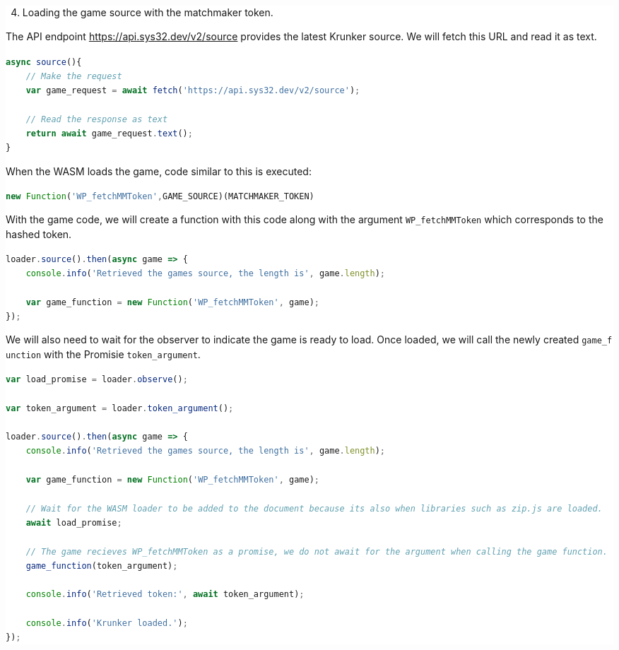 4. Loading the game source with the matchmaker token.

The API endpoint https://api.sys32.dev/v2/source provides the latest Krunker source. We will fetch this URL and read it as text.

```js
async source(){
	// Make the request
	var game_request = await fetch('https://api.sys32.dev/v2/source');
	
	// Read the response as text
	return await game_request.text();
}
```


When the WASM loads the game, code similar to this is executed:
```js
new Function('WP_fetchMMToken',GAME_SOURCE)(MATCHMAKER_TOKEN)
```

With the game code, we will create a function with this code along with the argument `WP_fetchMMToken` which corresponds to the hashed token.

```js
loader.source().then(async game => {
	console.info('Retrieved the games source, the length is', game.length);
	
	var game_function = new Function('WP_fetchMMToken', game);
});
```

We will also need to wait for the observer to indicate the game is ready to load. Once loaded, we will call the newly created `game_function` with the Promisie `token_argument`.

```js
var load_promise = loader.observe();

var token_argument = loader.token_argument();

loader.source().then(async game => {
	console.info('Retrieved the games source, the length is', game.length);
	
	var game_function = new Function('WP_fetchMMToken', game);
	
	// Wait for the WASM loader to be added to the document because its also when libraries such as zip.js are loaded.
	await load_promise;
	
	// The game recieves WP_fetchMMToken as a promise, we do not await for the argument when calling the game function.
	game_function(token_argument);
	
	console.info('Retrieved token:', await token_argument);
	
	console.info('Krunker loaded.');
});
```
